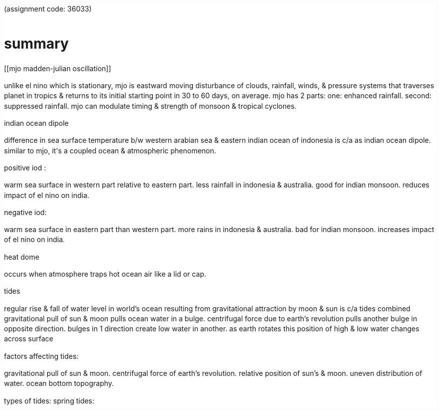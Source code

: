 (assignment code: 36033)

# summary	


[[mjo madden-julian oscillation]]

unlike el nino which is stationary, mjo is eastward moving disturbance of clouds, rainfall, winds, & pressure systems that traverses planet in tropics & returns to its initial starting point in 30 to 60 days, on average.
mjo has 2 parts:
one: enhanced rainfall.
second: suppressed rainfall.
mjo can modulate timing & strength of monsoon & tropical cyclones.

indian ocean dipole

difference in sea surface temperature b/w western arabian sea & eastern indian ocean of indonesia is c/a as indian ocean dipole.
similar to mjo, it's a coupled ocean & atmospheric phenomenon.

positive iod :

warm sea surface in western part relative to eastern part.
less rainfall in indonesia & australia.
good for indian monsoon.
reduces impact of el nino on india.

negative iod:

warm sea surface in eastern part than western part.
more rains in indonesia & australia.
bad for indian monsoon.
increases impact of el nino on india.

heat dome

occurs when atmosphere traps hot ocean air like a lid or cap.

tides

regular rise & fall of water level in world’s ocean resulting from gravitational attraction by moon & sun is c/a tides
combined gravitational pull of sun & moon pulls ocean water in a bulge.
centrifugal force due to earth’s revolution pulls another bulge in opposite direction.
bulges in 1 direction create low water in another.
as earth rotates this position of high & low water changes across surface

factors affecting tides:

gravitational pull of sun & moon.
centrifugal force of earth’s revolution.
relative position of sun’s & moon.
uneven distribution of water.
ocean bottom topography.

types of tides:
spring tides:
